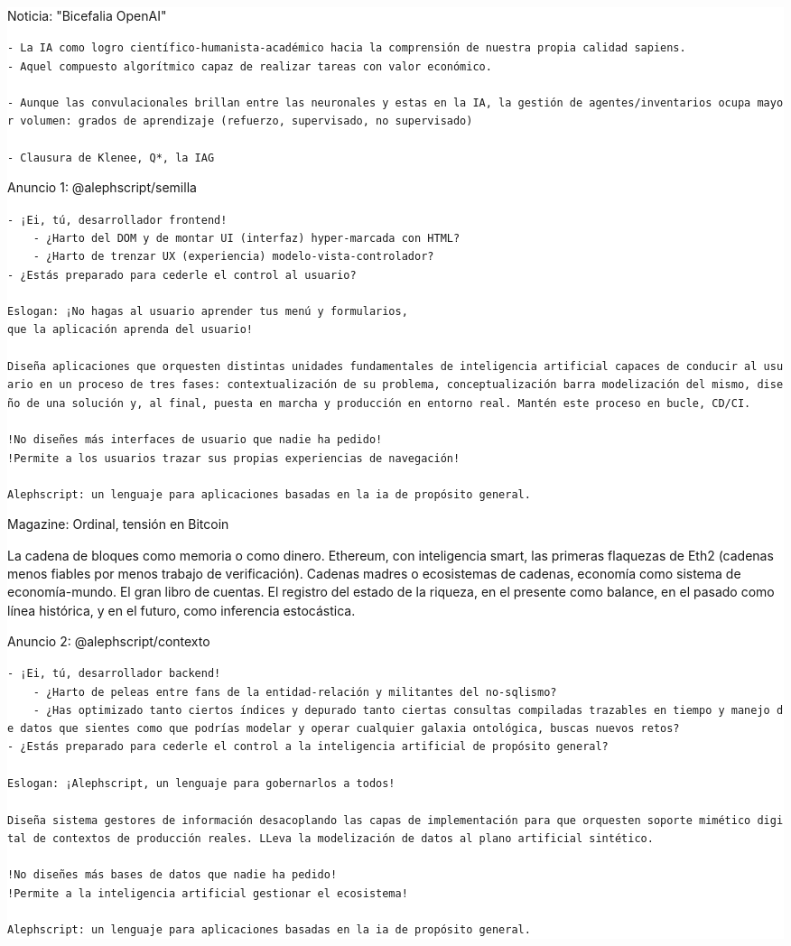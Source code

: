 Noticia: "Bicefalia OpenAI"

    - La IA como logro científico-humanista-académico hacia la comprensión de nuestra propia calidad sapiens.
    - Aquel compuesto algorítmico capaz de realizar tareas con valor económico.

    - Aunque las convulacionales brillan entre las neuronales y estas en la IA, la gestión de agentes/inventarios ocupa mayor volumen: grados de aprendizaje (refuerzo, supervisado, no supervisado)

    - Clausura de Klenee, Q*, la IAG

Anuncio 1: @alephscript/semilla

    - ¡Ei, tú, desarrollador frontend!
        - ¿Harto del DOM y de montar UI (interfaz) hyper-marcada con HTML?
        - ¿Harto de trenzar UX (experiencia) modelo-vista-controlador?
    - ¿Estás preparado para cederle el control al usuario?

    Eslogan: ¡No hagas al usuario aprender tus menú y formularios,
    que la aplicación aprenda del usuario!

    Diseña aplicaciones que orquesten distintas unidades fundamentales de inteligencia artificial capaces de conducir al usuario en un proceso de tres fases: contextualización de su problema, conceptualización barra modelización del mismo, diseño de una solución y, al final, puesta en marcha y producción en entorno real. Mantén este proceso en bucle, CD/CI.

    !No diseñes más interfaces de usuario que nadie ha pedido!
    !Permite a los usuarios trazar sus propias experiencias de navegación!

    Alephscript: un lenguaje para aplicaciones basadas en la ia de propósito general.

Magazine: Ordinal, tensión en Bitcoin

La cadena de bloques como memoria o como dinero. Ethereum, con inteligencia smart, las primeras flaquezas de Eth2 (cadenas menos fiables por menos trabajo de verificación). Cadenas madres o ecosistemas de cadenas, economía como sistema de economía-mundo. El gran libro de cuentas. El registro del estado de la riqueza, en el presente como balance, en el pasado como línea histórica, y en el futuro, como inferencia estocástica.

Anuncio 2: @alephscript/contexto

    - ¡Ei, tú, desarrollador backend!
        - ¿Harto de peleas entre fans de la entidad-relación y militantes del no-sqlismo?
        - ¿Has optimizado tanto ciertos índices y depurado tanto ciertas consultas compiladas trazables en tiempo y manejo de datos que sientes como que podrías modelar y operar cualquier galaxia ontológica, buscas nuevos retos?
    - ¿Estás preparado para cederle el control a la inteligencia artificial de propósito general?

    Eslogan: ¡Alephscript, un lenguaje para gobernarlos a todos!

    Diseña sistema gestores de información desacoplando las capas de implementación para que orquesten soporte mimético digital de contextos de producción reales. LLeva la modelización de datos al plano artificial sintético. 

    !No diseñes más bases de datos que nadie ha pedido!
    !Permite a la inteligencia artificial gestionar el ecosistema!

    Alephscript: un lenguaje para aplicaciones basadas en la ia de propósito general.
